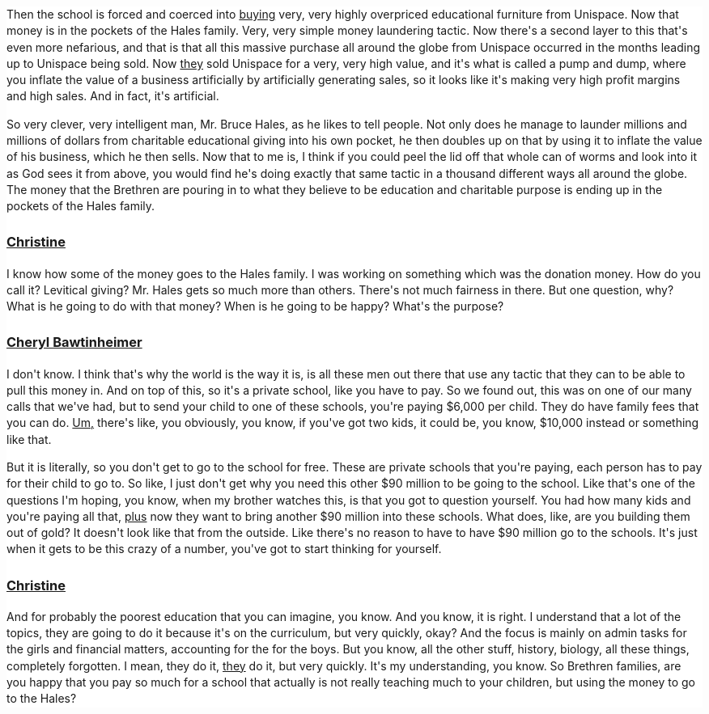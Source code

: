 Then the school is forced and coerced into [buying](https://www.youtube.com/watch?v=8O33gAfvD_0&t=4186s) very, very highly overpriced educational furniture from Unispace. Now that money is in the pockets of the Hales family. Very, very simple money laundering tactic. Now there's a second layer to this that's even more nefarious, and that is that all this massive purchase all around the globe from Unispace occurred in the months leading up to Unispace being sold. Now [they](https://www.youtube.com/watch?v=8O33gAfvD_0&t=4216s) sold Unispace for a very, very high value, and it's what is called a pump and dump, where you inflate the value of a business artificially by artificially generating sales, so it looks like it's making very high profit margins and high sales. And in fact, it's artificial.

So very clever, very intelligent man, Mr. Bruce Hales, as he likes to tell people. Not only does he manage to launder millions and millions of dollars from charitable educational giving into his own pocket, he then doubles up on that by using it to inflate the value of his business, which he then sells. Now that to me is, I think if you could peel the lid off that whole can of worms and look into it as God sees it from above, you would find he's doing exactly that same tactic in a thousand different ways all around the globe. The money that the Brethren are pouring in to what they believe to be education and charitable purpose is ending up in the pockets of the Hales family.

### [**Christine**](https://www.youtube.com/watch?v=8O33gAfvD_0&t=4284s)

I know how some of the money goes to the Hales family. I was working on something which was the donation money. How do you call it? Levitical giving? Mr. Hales gets so much more than others. There's not much fairness in there. But one question, why? What is he going to do with that money? When is he going to be happy? What's the purpose?

### [**Cheryl Bawtinheimer**](https://www.youtube.com/watch?v=8O33gAfvD_0&t=4312s)

I don't know. I think that's why the world is the way it is, is all these men out there that use any tactic that they can to be able to pull this money in. And on top of this, so it's a private school, like you have to pay. So we found out, this was on one of our many calls that we've had, but to send your child to one of these schools, you're paying $6,000 per child. They do have family fees that you can do. [Um,](https://www.youtube.com/watch?v=8O33gAfvD_0&t=4342s) there's like, you obviously, you know, if you've got two kids, it could be, you know, $10,000 instead or something like that.

But it is literally, so you don't get to go to the school for free. These are private schools that you're paying, each person has to pay for their child to go to. So like, I just don't get why you need this other $90 million to be going to the school. Like that's one of the questions I'm hoping, you know, when my brother watches this, is that you got to question yourself. You had how many kids and you're paying all that, [plus](https://www.youtube.com/watch?v=8O33gAfvD_0&t=4373s) now they want to bring another $90 million into these schools. What does, like, are you building them out of gold? It doesn't look like that from the outside. Like there's no reason to have to have $90 million go to the schools. It's just when it gets to be this crazy of a number, you've got to start thinking for yourself.

### [**Christine**](https://www.youtube.com/watch?v=8O33gAfvD_0&t=4399s)

And for probably the poorest education that you can imagine, you know. And you know, it is right. I understand that a lot of the topics, they are going to do it because it's on the curriculum, but very quickly, okay? And the focus is mainly on admin tasks for the girls and financial matters, accounting for the for the boys. But you know, all the other stuff, history, biology, all these things, completely forgotten. I mean, they do it, [they](https://www.youtube.com/watch?v=8O33gAfvD_0&t=4429s) do it, but very quickly. It's my understanding, you know. So Brethren families, are you happy that you pay so much for a school that actually is not really teaching much to your children, but using the money to go to the Hales?
